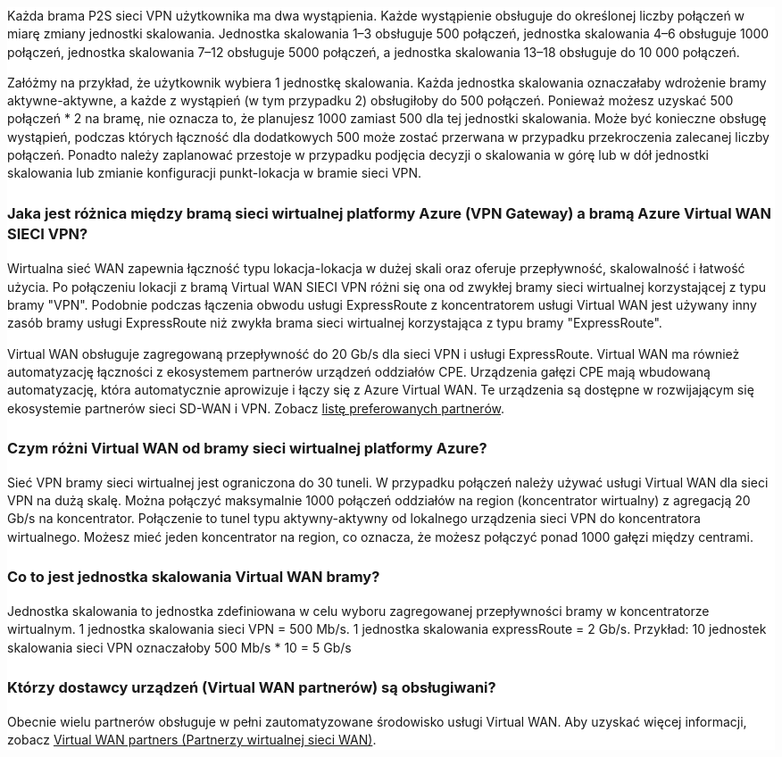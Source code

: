 Każda brama P2S sieci VPN użytkownika ma dwa wystąpienia. Każde wystąpienie obsługuje do określonej liczby połączeń w miarę zmiany jednostki skalowania. Jednostka skalowania 1–3 obsługuje 500 połączeń, jednostka skalowania 4–6 obsługuje 1000 połączeń, jednostka skalowania 7–12 obsługuje 5000 połączeń, a jednostka skalowania 13–18 obsługuje do 10 000 połączeń.

Załóżmy na przykład, że użytkownik wybiera 1 jednostkę skalowania. Każda jednostka skalowania oznaczałaby wdrożenie bramy aktywne-aktywne, a każde z wystąpień (w tym przypadku 2) obsługiłoby do 500 połączeń. Ponieważ możesz uzyskać 500 połączeń * 2 na bramę, nie oznacza to, że planujesz 1000 zamiast 500 dla tej jednostki skalowania. Może być konieczne obsługę wystąpień, podczas których łączność dla dodatkowych 500 może zostać przerwana w przypadku przekroczenia zalecanej liczby połączeń. Ponadto należy zaplanować przestoje w przypadku podjęcia decyzji o skalowania w górę lub w dół jednostki skalowania lub zmianie konfiguracji punkt-lokacja w bramie sieci VPN.

### <a name="what-is-the-difference-between-an-azure-virtual-network-gateway-vpn-gateway-and-an-azure-virtual-wan-vpn-gateway"></a>Jaka jest różnica między bramą sieci wirtualnej platformy Azure (VPN Gateway) a bramą Azure Virtual WAN SIECI VPN?

Wirtualna sieć WAN zapewnia łączność typu lokacja-lokacja w dużej skali oraz oferuje przepływność, skalowalność i łatwość użycia. Po połączeniu lokacji z bramą Virtual WAN SIECI VPN różni się ona od zwykłej bramy sieci wirtualnej korzystającej z typu bramy "VPN". Podobnie podczas łączenia obwodu usługi ExpressRoute z koncentratorem usługi Virtual WAN jest używany inny zasób bramy usługi ExpressRoute niż zwykła brama sieci wirtualnej korzystająca z typu bramy "ExpressRoute". 

Virtual WAN obsługuje zagregowaną przepływność do 20 Gb/s dla sieci VPN i usługi ExpressRoute. Virtual WAN ma również automatyzację łączności z ekosystemem partnerów urządzeń oddziałów CPE. Urządzenia gałęzi CPE mają wbudowaną automatyzację, która automatycznie aprowizuje i łączy się z Azure Virtual WAN. Te urządzenia są dostępne w rozwijającym się ekosystemie partnerów sieci SD-WAN i VPN. Zobacz [listę preferowanych partnerów](../articles/virtual-wan/virtual-wan-locations-partners.md).

### <a name="how-is-virtual-wan-different-from-an-azure-virtual-network-gateway"></a>Czym różni Virtual WAN od bramy sieci wirtualnej platformy Azure?

Sieć VPN bramy sieci wirtualnej jest ograniczona do 30 tuneli. W przypadku połączeń należy używać usługi Virtual WAN dla sieci VPN na dużą skalę. Można połączyć maksymalnie 1000 połączeń oddziałów na region (koncentrator wirtualny) z agregacją 20 Gb/s na koncentrator. Połączenie to tunel typu aktywny-aktywny od lokalnego urządzenia sieci VPN do koncentratora wirtualnego. Możesz mieć jeden koncentrator na region, co oznacza, że możesz połączyć ponad 1000 gałęzi między centrami.

### <a name="what-is-a-virtual-wan-gateway-scale-unit"></a>Co to jest jednostka skalowania Virtual WAN bramy?

Jednostka skalowania to jednostka zdefiniowana w celu wyboru zagregowanej przepływności bramy w koncentratorze wirtualnym. 1 jednostka skalowania sieci VPN = 500 Mb/s. 1 jednostka skalowania expressRoute = 2 Gb/s. Przykład: 10 jednostek skalowania sieci VPN oznaczałoby 500 Mb/s * 10 = 5 Gb/s

### <a name="which-device-providers-virtual-wan-partners-are-supported"></a>Którzy dostawcy urządzeń (Virtual WAN partnerów) są obsługiwani?

Obecnie wielu partnerów obsługuje w pełni zautomatyzowane środowisko usługi Virtual WAN. Aby uzyskać więcej informacji, zobacz [Virtual WAN partners (Partnerzy wirtualnej sieci WAN)](../articles/virtual-wan/virtual-wan-locations-partners.md).
